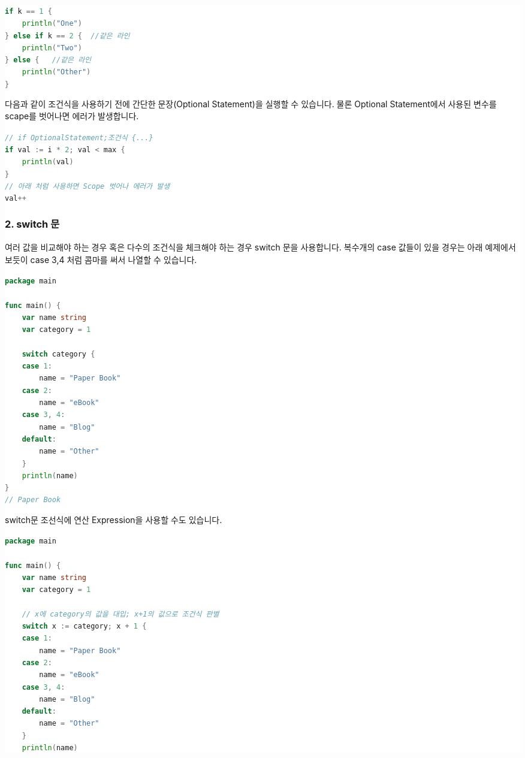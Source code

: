 ```go
if k == 1 {
    println("One")
} else if k == 2 {  //같은 라인
    println("Two")
} else {   //같은 라인
    println("Other")
}
```

다음과 같이 조건식을 사용하기 전에 간단한 문장(Optional Statement)을 실행할 수 있습니다. 물론 Optional Statement에서 사용된 변수를 scape를 벗어나면 에러가 발생합니다. 
```go
// if OptionalStatement;조건식 {...}
if val := i * 2; val < max {
    println(val)
}
// 아래 처럼 사용하면 Scope 벗어나 에러가 발생
val++
```

### 2. switch 문
여러 값을 비교해야 하는 경우 혹은 다수의 조건식을 체크해야 하는 경우 switch 문을 사용합니다. 복수개의 case 값들이 있을 경우는 아래 예제에서 보듯이 case 3,4 처럼 콤마를 써서 나열할 수 있습니다.
```go
package main
 
func main() {
    var name string
    var category = 1
 
    switch category {
    case 1:
        name = "Paper Book"
    case 2:
        name = "eBook"
    case 3, 4:
        name = "Blog"
    default:
        name = "Other"
    }
    println(name)
}
// Paper Book
```
switch문 조선식에 연산 Expression을 사용할 수도 있습니다.
```go
package main

func main() {
	var name string
	var category = 1

	// x에 category의 값을 대입; x+1의 값으로 조건식 판별
	switch x := category; x + 1 {
	case 1:
		name = "Paper Book"
	case 2:
		name = "eBook"
	case 3, 4:
		name = "Blog"
	default:
		name = "Other"
	}
	println(name)
```